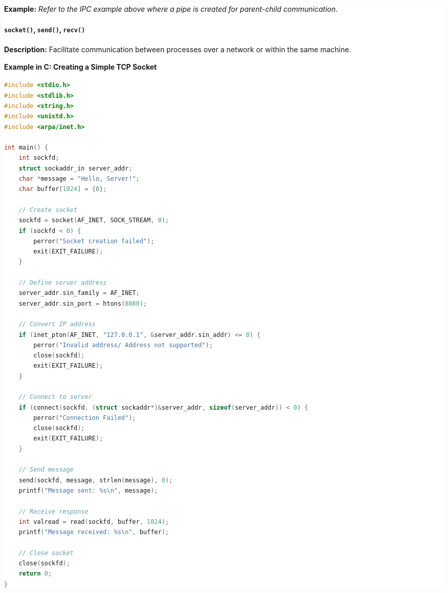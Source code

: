 **Example:**
*Refer to the IPC example above where a pipe is created for parent-child communication.*

#### `socket()`, `send()`, `recv()`

**Description:** Facilitate communication between processes over a network or within the same machine.

**Example in C: Creating a Simple TCP Socket**

```c
#include <stdio.h>
#include <stdlib.h>
#include <string.h>
#include <unistd.h>
#include <arpa/inet.h>

int main() {
    int sockfd;
    struct sockaddr_in server_addr;
    char *message = "Hello, Server!";
    char buffer[1024] = {0};

    // Create socket
    sockfd = socket(AF_INET, SOCK_STREAM, 0);
    if (sockfd < 0) {
        perror("Socket creation failed");
        exit(EXIT_FAILURE);
    }

    // Define server address
    server_addr.sin_family = AF_INET;
    server_addr.sin_port = htons(8080);

    // Convert IP address
    if (inet_pton(AF_INET, "127.0.0.1", &server_addr.sin_addr) <= 0) {
        perror("Invalid address/ Address not supported");
        close(sockfd);
        exit(EXIT_FAILURE);
    }

    // Connect to server
    if (connect(sockfd, (struct sockaddr*)&server_addr, sizeof(server_addr)) < 0) {
        perror("Connection Failed");
        close(sockfd);
        exit(EXIT_FAILURE);
    }

    // Send message
    send(sockfd, message, strlen(message), 0);
    printf("Message sent: %s\n", message);

    // Receive response
    int valread = read(sockfd, buffer, 1024);
    printf("Message received: %s\n", buffer);

    // Close socket
    close(sockfd);
    return 0;
}
```
